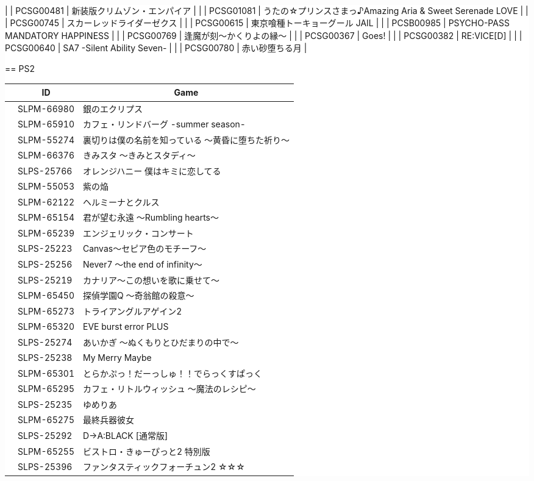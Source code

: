 |  | PCSG00481 | 新装版クリムゾン・エンパイア |
|  | PCSG01081 | うたの☆プリンスさまっ♪Amazing Aria & Sweet Serenade LOVE |
|  | PCSG00745 | スカーレッドライダーゼクス |
|  | PCSG00615 | 東京喰種トーキョーグール JAIL |
|  | PCSB00985 | PSYCHO-PASS MANDATORY HAPPINESS |
|  | PCSG00769 | 逢魔が刻～かくりよの縁～ |
|  | PCSG00367 | Goes! |
|  | PCSG00382 | RE:VICE[D] |
|  | PCSG00640 | SA7 -Silent Ability Seven- |
|  | PCSG00780 | 赤い砂堕ちる月 |

== PS2


|  | ID       | Game                |
| ---- | ---------- | ------------------- |
|  | SLPM-66980 | 銀のエクリプス |
|  | SLPM-65910 | カフェ・リンドバーグ -summer season- |
|  | SLPM-55274 | 裏切りは僕の名前を知っている ～黄昏に堕ちた祈り～ |
|  | SLPM-66376 | きみスタ ～きみとスタディ～ |
|  | SLPS-25766 | オレンジハニー 僕はキミに恋してる |
|  | SLPM-55053 | 紫の焔 |
|  | SLPM-62122 | ヘルミーナとクルス |
|  | SLPM-65154 | 君が望む永遠 ～Rumbling hearts～ |
|  | SLPM-65239 | エンジェリック・コンサート |
|  | SLPS-25223 | Canvas～セピア色のモチーフ～ |
|  | SLPS-25256 | Never7 ～the end of infinity～ |
|  | SLPS-25219 | カナリア～この想いを歌に乗せて～ |
|  | SLPM-65450 | 探偵学園Q ～奇翁館の殺意～ |
|  | SLPM-65273 | トライアングルアゲイン2 |
|  | SLPM-65320 | EVE burst error PLUS |
|  | SLPS-25274 | あいかぎ ～ぬくもりとひだまりの中で～ |
|  | SLPS-25238 | My Merry Maybe |
|  | SLPM-65301 | とらかぷっ！だーっしゅ！！でらっくすぱっく |
|  | SLPM-65295 | カフェ・リトルウィッシュ ～魔法のレシピ～ |
|  | SLPS-25235 | ゆめりあ |
|  | SLPM-65275 | 最終兵器彼女 |
|  | SLPS-25292 | D→A:BLACK [通常版] |
|  | SLPM-65255 | ビストロ・きゅーぴっと2 特別版 |
|  | SLPS-25396 | ファンタスティックフォーチュン2 ☆☆☆ |